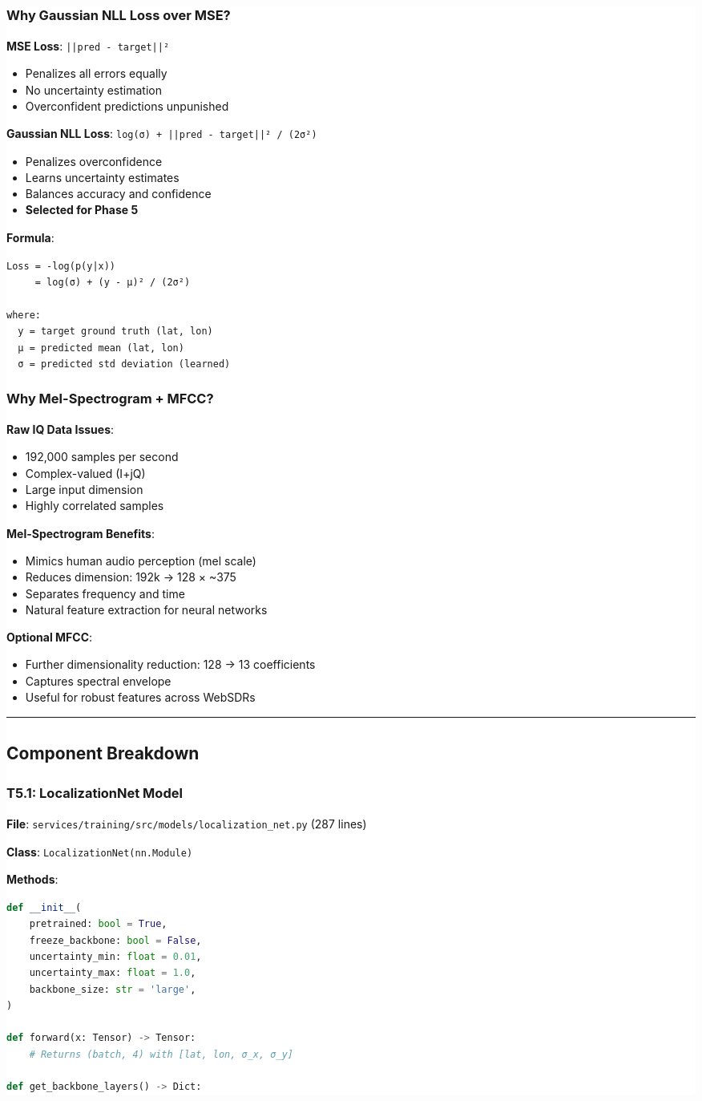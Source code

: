 ### Why Gaussian NLL Loss over MSE?

**MSE Loss**: `||pred - target||²`
- Penalizes all errors equally
- No uncertainty estimation
- Overconfident predictions unpunished

**Gaussian NLL Loss**: `log(σ) + ||pred - target||² / (2σ²)`
- Penalizes overconfidence
- Learns uncertainty estimates
- Balances accuracy and confidence
- **Selected for Phase 5**

**Formula**:
```
Loss = -log(p(y|x))
     = log(σ) + (y - μ)² / (2σ²)

where:
  y = target ground truth (lat, lon)
  μ = predicted mean (lat, lon)
  σ = predicted std deviation (learned)
```

### Why Mel-Spectrogram + MFCC?

**Raw IQ Data Issues**:
- 192,000 samples per second
- Complex-valued (I+jQ)
- Large input dimension
- Highly correlated samples

**Mel-Spectrogram Benefits**:
- Mimics human audio perception (mel scale)
- Reduces dimension: 192k → 128 × ~375
- Separates frequency and time
- Natural feature extraction for neural networks

**Optional MFCC**:
- Further dimensionality reduction: 128 → 13 coefficients
- Captures spectral envelope
- Useful for robust features across WebSDRs

---

## Component Breakdown

### T5.1: LocalizationNet Model

**File**: `services/training/src/models/localization_net.py` (287 lines)

**Class**: `LocalizationNet(nn.Module)`

**Methods**:
```python
def __init__(
    pretrained: bool = True,
    freeze_backbone: bool = False,
    uncertainty_min: float = 0.01,
    uncertainty_max: float = 1.0,
    backbone_size: str = 'large',
)

def forward(x: Tensor) -> Tensor:
    # Returns (batch, 4) with [lat, lon, σ_x, σ_y]

def get_backbone_layers() -> Dict:
```